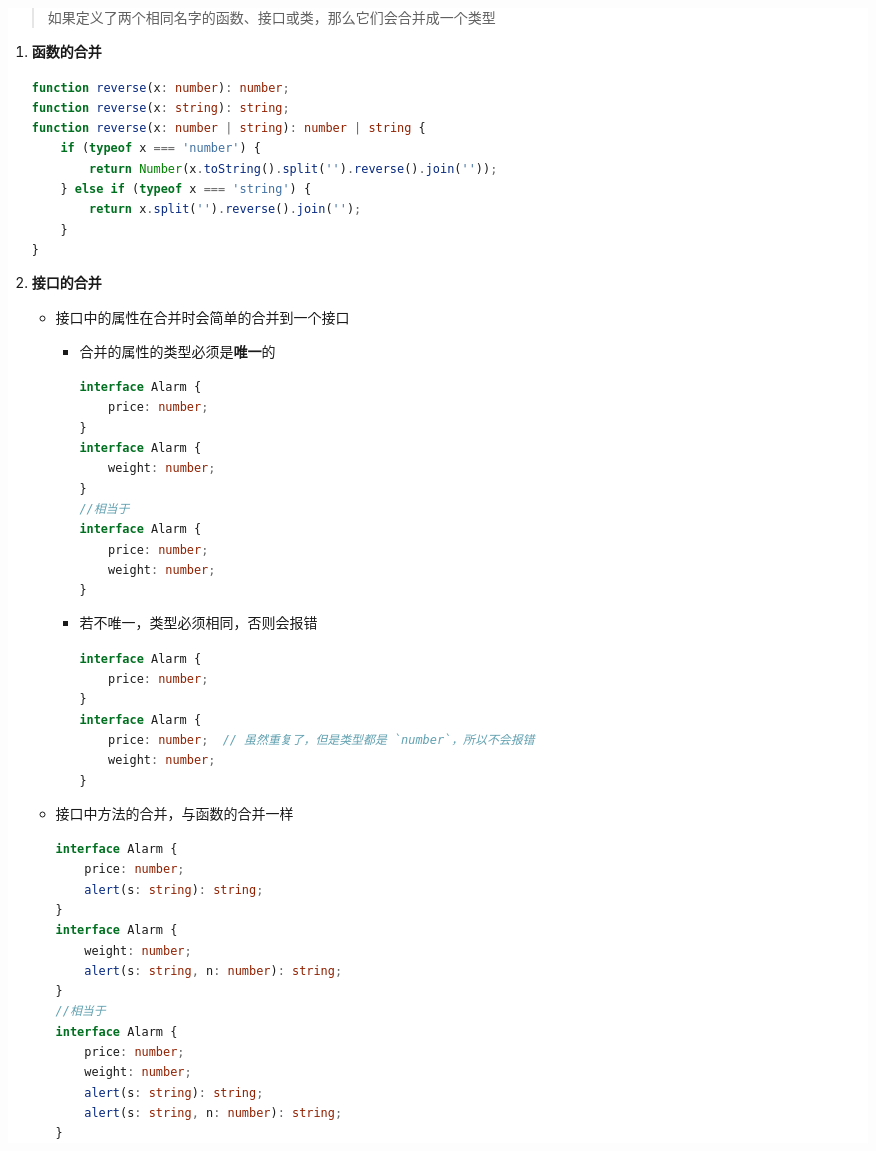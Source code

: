 > 如果定义了两个相同名字的函数、接口或类，那么它们会合并成一个类型 

1. **函数的合并**

   ```typescript
   function reverse(x: number): number;
   function reverse(x: string): string;
   function reverse(x: number | string): number | string {
       if (typeof x === 'number') {
           return Number(x.toString().split('').reverse().join(''));
       } else if (typeof x === 'string') {
           return x.split('').reverse().join('');
       }
   }
   ```

2. **接口的合并**

   * 接口中的属性在合并时会简单的合并到一个接口 

     * 合并的属性的类型必须是**唯一**的 

       ```typescript
       interface Alarm {
           price: number;
       }
       interface Alarm {
           weight: number;
       }
       //相当于
       interface Alarm {
           price: number;
           weight: number;
       }
       ```

     * 若不唯一，类型必须相同，否则会报错

       ```typescript
       interface Alarm {
           price: number;
       }
       interface Alarm {
           price: number;  // 虽然重复了，但是类型都是 `number`，所以不会报错
           weight: number;
       }
       ```

   * 接口中方法的合并，与函数的合并一样 

     ```typescript
     interface Alarm {
         price: number;
         alert(s: string): string;
     }
     interface Alarm {
         weight: number;
         alert(s: string, n: number): string;
     }
     //相当于
     interface Alarm {
         price: number;
         weight: number;
         alert(s: string): string;
         alert(s: string, n: number): string;
     }
     ```
